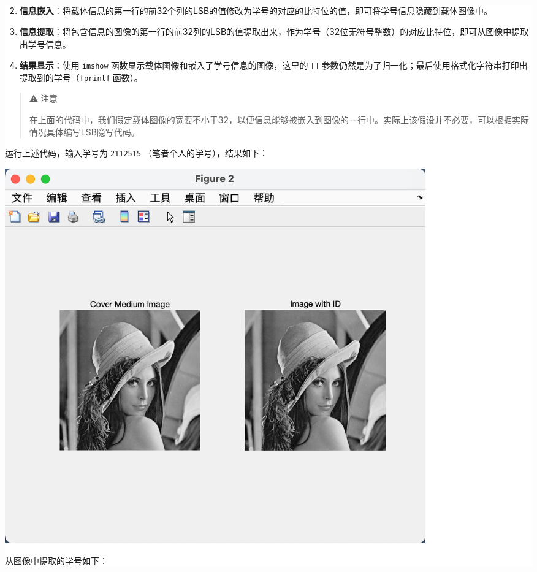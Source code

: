 2. **信息嵌入**：将载体信息的第一行的前32个列的LSB的值修改为学号的对应的比特位的值，即可将学号信息隐藏到载体图像中。

3. **信息提取**：将包含信息的图像的第一行的前32列的LSB的值提取出来，作为学号（32位无符号整数）的对应比特位，即可从图像中提取出学号信息。

4. **结果显示**：使用 `imshow` 函数显示载体图像和嵌入了学号信息的图像，这里的 `[]` 参数仍然是为了归一化；最后使用格式化字符串打印出提取到的学号（`fprintf` 函数）。

> ⚠️ 注意
>
> 在上面的代码中，我们假定载体图像的宽要不小于32，以便信息能够被嵌入到图像的一行中。实际上该假设并不必要，可以根据实际情况具体编写LSB隐写代码。

运行上述代码，输入学号为 `2112515` （笔者个人的学号），结果如下：

<img src="./README.assets/image-20240409211751378.png" alt="image-20240409211751378" style="zoom:67%;" />

从图像中提取的学号如下：
